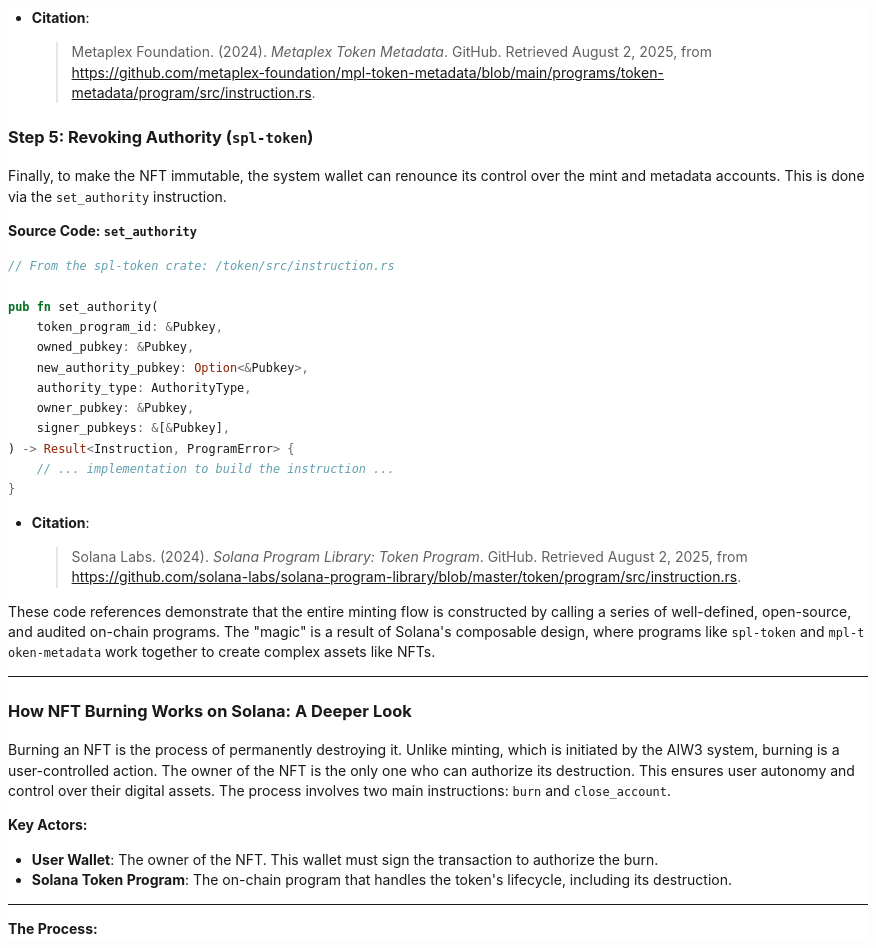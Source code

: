*   **Citation**:
    > Metaplex Foundation. (2024). *Metaplex Token Metadata*. GitHub. Retrieved August 2, 2025, from https://github.com/metaplex-foundation/mpl-token-metadata/blob/main/programs/token-metadata/program/src/instruction.rs.

### Step 5: Revoking Authority (`spl-token`)

Finally, to make the NFT immutable, the system wallet can renounce its control over the mint and metadata accounts. This is done via the `set_authority` instruction.

**Source Code: `set_authority`**

```rust
// From the spl-token crate: /token/src/instruction.rs

pub fn set_authority(
    token_program_id: &Pubkey,
    owned_pubkey: &Pubkey,
    new_authority_pubkey: Option<&Pubkey>,
    authority_type: AuthorityType,
    owner_pubkey: &Pubkey,
    signer_pubkeys: &[&Pubkey],
) -> Result<Instruction, ProgramError> {
    // ... implementation to build the instruction ...
}
```

*   **Citation**:
    > Solana Labs. (2024). *Solana Program Library: Token Program*. GitHub. Retrieved August 2, 2025, from https://github.com/solana-labs/solana-program-library/blob/master/token/program/src/instruction.rs.

These code references demonstrate that the entire minting flow is constructed by calling a series of well-defined, open-source, and audited on-chain programs. The "magic" is a result of Solana's composable design, where programs like `spl-token` and `mpl-token-metadata` work together to create complex assets like NFTs.

---

### How NFT Burning Works on Solana: A Deeper Look

Burning an NFT is the process of permanently destroying it. Unlike minting, which is initiated by the AIW3 system, burning is a user-controlled action. The owner of the NFT is the only one who can authorize its destruction. This ensures user autonomy and control over their digital assets. The process involves two main instructions: `burn` and `close_account`.

**Key Actors:**
*   **User Wallet**: The owner of the NFT. This wallet must sign the transaction to authorize the burn.
*   **Solana Token Program**: The on-chain program that handles the token's lifecycle, including its destruction.

---

**The Process:**
